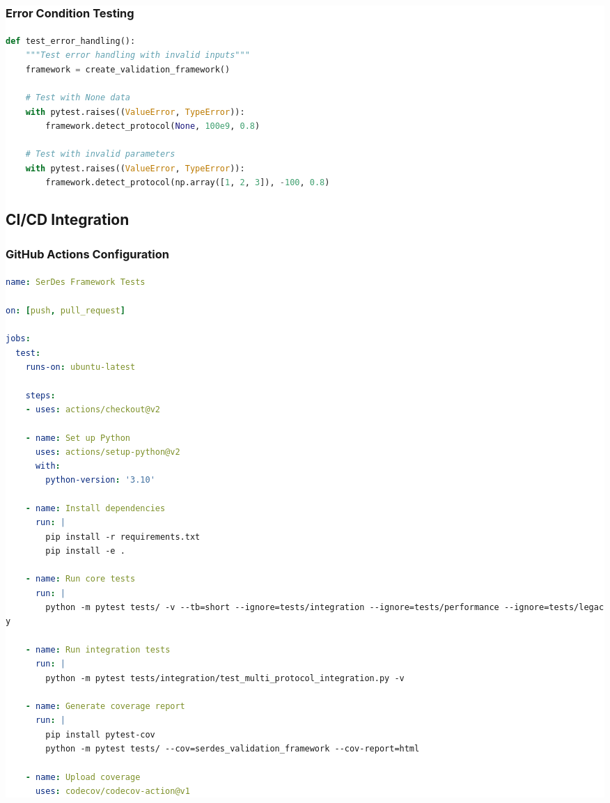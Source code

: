 ### Error Condition Testing

```python
def test_error_handling():
    """Test error handling with invalid inputs"""
    framework = create_validation_framework()
    
    # Test with None data
    with pytest.raises((ValueError, TypeError)):
        framework.detect_protocol(None, 100e9, 0.8)
    
    # Test with invalid parameters
    with pytest.raises((ValueError, TypeError)):
        framework.detect_protocol(np.array([1, 2, 3]), -100, 0.8)
```

## CI/CD Integration

### GitHub Actions Configuration

```yaml
name: SerDes Framework Tests

on: [push, pull_request]

jobs:
  test:
    runs-on: ubuntu-latest
    
    steps:
    - uses: actions/checkout@v2
    
    - name: Set up Python
      uses: actions/setup-python@v2
      with:
        python-version: '3.10'
    
    - name: Install dependencies
      run: |
        pip install -r requirements.txt
        pip install -e .
    
    - name: Run core tests
      run: |
        python -m pytest tests/ -v --tb=short --ignore=tests/integration --ignore=tests/performance --ignore=tests/legacy
    
    - name: Run integration tests
      run: |
        python -m pytest tests/integration/test_multi_protocol_integration.py -v
    
    - name: Generate coverage report
      run: |
        pip install pytest-cov
        python -m pytest tests/ --cov=serdes_validation_framework --cov-report=html
    
    - name: Upload coverage
      uses: codecov/codecov-action@v1
```
